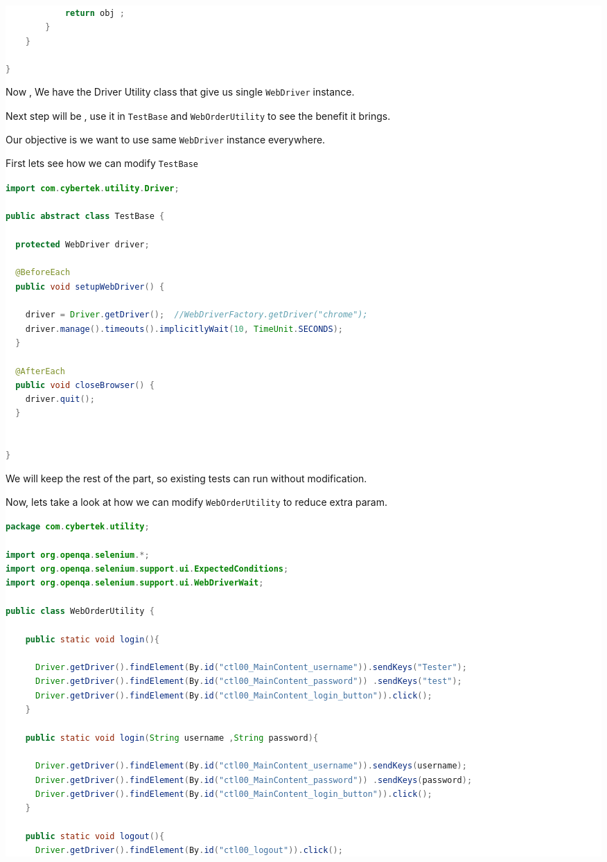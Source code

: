```java
            return obj ;
        }
    }

}
```

Now , We have the Driver Utility class that give us single `WebDriver` instance. 

Next step will be , use it in `TestBase` and `WebOrderUtility` to see the benefit it brings.

Our objective is we want to use same `WebDriver` instance everywhere. 

First lets see how we can modify `TestBase`

```java
import com.cybertek.utility.Driver;

public abstract class TestBase {

  protected WebDriver driver;

  @BeforeEach
  public void setupWebDriver() {

    driver = Driver.getDriver();  //WebDriverFactory.getDriver("chrome");
    driver.manage().timeouts().implicitlyWait(10, TimeUnit.SECONDS);
  }

  @AfterEach
  public void closeBrowser() {
    driver.quit();
  }


}
```

We will keep the rest of the part, so existing tests can run without modification. 

Now, lets take a look at how we can modify `WebOrderUtility` to reduce extra param.

```java
package com.cybertek.utility;

import org.openqa.selenium.*;
import org.openqa.selenium.support.ui.ExpectedConditions;
import org.openqa.selenium.support.ui.WebDriverWait;

public class WebOrderUtility {

    public static void login(){
      
      Driver.getDriver().findElement(By.id("ctl00_MainContent_username")).sendKeys("Tester");
      Driver.getDriver().findElement(By.id("ctl00_MainContent_password")) .sendKeys("test");
      Driver.getDriver().findElement(By.id("ctl00_MainContent_login_button")).click();
    }

    public static void login(String username ,String password){

      Driver.getDriver().findElement(By.id("ctl00_MainContent_username")).sendKeys(username);
      Driver.getDriver().findElement(By.id("ctl00_MainContent_password")) .sendKeys(password);
      Driver.getDriver().findElement(By.id("ctl00_MainContent_login_button")).click();
    }

    public static void logout(){
      Driver.getDriver().findElement(By.id("ctl00_logout")).click();
```